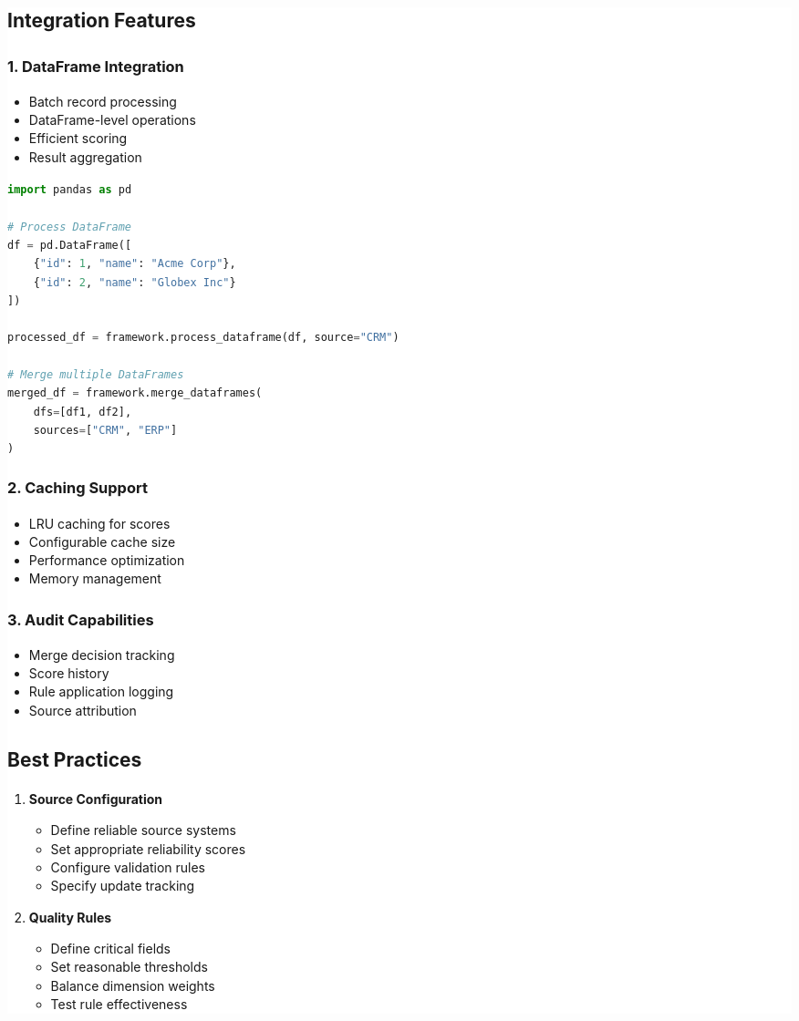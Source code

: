 ## Integration Features

### 1. DataFrame Integration
- Batch record processing
- DataFrame-level operations
- Efficient scoring
- Result aggregation

```python
import pandas as pd

# Process DataFrame
df = pd.DataFrame([
    {"id": 1, "name": "Acme Corp"},
    {"id": 2, "name": "Globex Inc"}
])

processed_df = framework.process_dataframe(df, source="CRM")

# Merge multiple DataFrames
merged_df = framework.merge_dataframes(
    dfs=[df1, df2],
    sources=["CRM", "ERP"]
)
```

### 2. Caching Support
- LRU caching for scores
- Configurable cache size
- Performance optimization
- Memory management

### 3. Audit Capabilities
- Merge decision tracking
- Score history
- Rule application logging
- Source attribution

## Best Practices

1. **Source Configuration**
   - Define reliable source systems
   - Set appropriate reliability scores
   - Configure validation rules
   - Specify update tracking

2. **Quality Rules**
   - Define critical fields
   - Set reasonable thresholds
   - Balance dimension weights
   - Test rule effectiveness

